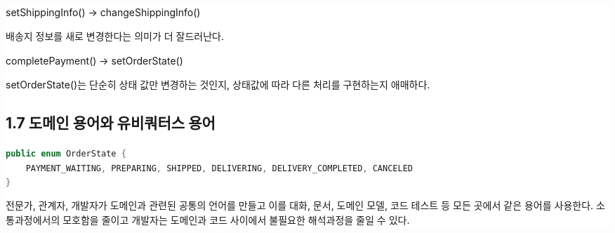 setShippingInfo() → changeShippingInfo()

배송지 정보를 새로 변경한다는 의미가 더 잘드러난다.

completePayment() → setOrderState()

setOrderState()는 단순히 상태 값만 변경하는 것인지, 상태값에 따라 다른 처리를 구현하는지 애매하다.

## 1.7 도메인 용어와 유비쿼터스 용어

```java
public enum OrderState {
    PAYMENT_WAITING, PREPARING, SHIPPED, DELIVERING, DELIVERY_COMPLETED, CANCELED
}
```

전문가, 관계자, 개발자가 도메인과 관련된 공통의 언어를 만들고 이를 대화, 문서, 도메인 모델, 코드 테스트 등 모든 곳에서 같은 용어를 사용한다. 
소통과정에서의 모호함을 줄이고 개발자는 도메인과 코드 사이에서 불필요한 해석과정을 줄일 수 있다.